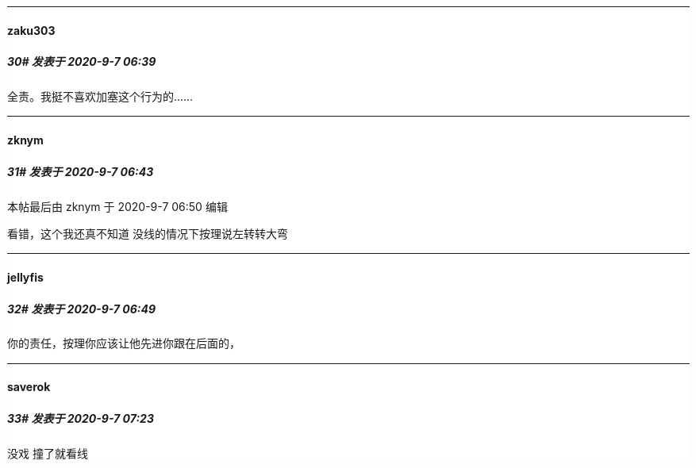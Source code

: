 





*****

####  zaku303  
##### 30#       发表于 2020-9-7 06:39




全责。我挺不喜欢加塞这个行为的……







*****

####  zknym  
##### 31#       发表于 2020-9-7 06:43



 本帖最后由 zknym 于 2020-9-7 06:50 编辑 

看错，这个我还真不知道
没线的情况下按理说左转转大弯







*****

####  jellyfis  
##### 32#       发表于 2020-9-7 06:49




你的责任，按理你应该让他先进你跟在后面的，







*****

####  saverok  
##### 33#       发表于 2020-9-7 07:23




没戏 撞了就看线





